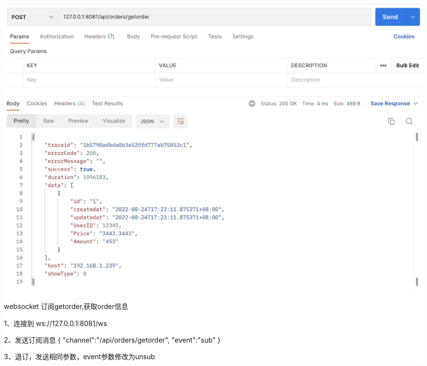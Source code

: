 ![效果](/docs/readmeimg/getadd.jpg)

websocket 订阅getorder,获取order信息

1、连接到 ws://127.0.0.1:8081/ws

2、发送订阅消息 
{
    "channel":"/api/orders/getorder",
    "event":"sub"
}

3、退订，发送相同参数，event参数修改为unsub
